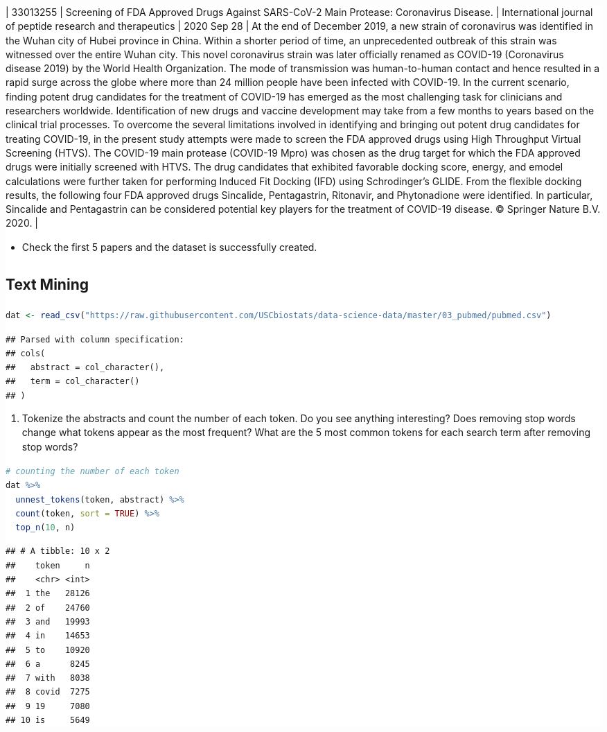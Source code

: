 | 33013255 | Screening of FDA Approved Drugs Against SARS-CoV-2 Main Protease: Coronavirus Disease. | International journal of peptide research and therapeutics | 2020 Sep 28 | At the end of December 2019, a new strain of coronavirus was identified in the Wuhan city of Hubei province in China. Within a shorter period of time, an unprecedented outbreak of this strain was witnessed over the entire Wuhan city. This novel coronavirus strain was later officially renamed as COVID-19 (Coronavirus disease 2019) by the World Health Organization. The mode of transmission was human-to-human contact and hence resulted in a rapid surge across the globe where more than 24 million people have been infected with COVID-19. In the current scenario, finding potent drug candidates for the treatment of COVID-19 has emerged as the most challenging task for clinicians and researchers worldwide. Identification of new drugs and vaccine development may take from a few months to years based on the clinical trial processes. To overcome the several limitations involved in identifying and bringing out potent drug candidates for treating COVID-19, in the present study attempts were made to screen the FDA approved drugs using High Throughput Virtual Screening (HTVS). The COVID-19 main protease (COVID-19 Mpro) was chosen as the drug target for which the FDA approved drugs were initially screened with HTVS. The drug candidates that exhibited favorable docking score, energy, and emodel calculations were further taken for performing Induced Fit Docking (IFD) using Schrodinger’s GLIDE. From the flexible docking results, the following four FDA approved drugs Sincalide, Pentagastrin, Ritonavir, and Phytonadione were identified. In particular, Sincalide and Pentagastrin can be considered potential key players for the treatment of COVID-19 disease. © Springer Nature B.V. 2020.                                                                                                                                                                                                                                                                                                                              |

  - Check the first 5 papers and the dataset is successfully created.

## Text Mining

``` r
dat <- read_csv("https://raw.githubusercontent.com/USCbiostats/data-science-data/master/03_pubmed/pubmed.csv")
```

    ## Parsed with column specification:
    ## cols(
    ##   abstract = col_character(),
    ##   term = col_character()
    ## )

1.  Tokenize the abstracts and count the number of each token. Do you
    see anything interesting? Does removing stop words change what
    tokens appear as the most frequent? What are the 5 most common
    tokens for each search term after removing stop words?



``` r
# counting the number of each token
dat %>%
  unnest_tokens(token, abstract) %>%
  count(token, sort = TRUE) %>%
  top_n(10, n)
```

    ## # A tibble: 10 x 2
    ##    token     n
    ##    <chr> <int>
    ##  1 the   28126
    ##  2 of    24760
    ##  3 and   19993
    ##  4 in    14653
    ##  5 to    10920
    ##  6 a      8245
    ##  7 with   8038
    ##  8 covid  7275
    ##  9 19     7080
    ## 10 is     5649
